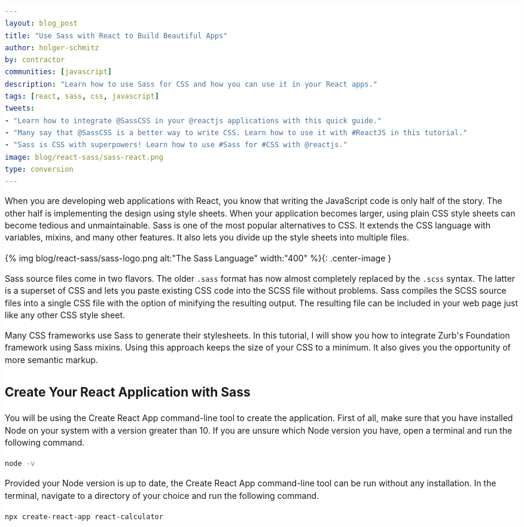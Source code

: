 ```yaml
---
layout: blog_post
title: "Use Sass with React to Build Beautiful Apps"
author: holger-schmitz
by: contractor
communities: [javascript]
description: "Learn how to use Sass for CSS and how you can use it in your React apps."
tags: [react, sass, css, javascript]
tweets:
- "Learn how to integrate @SassCSS in your @reactjs applications with this quick guide."
- "Many say that @SassCSS is a better way to write CSS. Learn how to use it with #ReactJS in this tutorial."
- "Sass is CSS with superpowers! Learn how to use #Sass for #CSS with @reactjs."
image: blog/react-sass/sass-react.png
type: conversion
---
```


When you are developing web applications with React, you know that writing the JavaScript code is only half of the story. The other half is implementing the design using style sheets. When your application becomes larger, using plain CSS style sheets can become tedious and unmaintainable. Sass is one of the most popular alternatives to CSS. It extends the CSS language with variables, mixins, and many other features. It also lets you divide up the style sheets into multiple files.

{% img blog/react-sass/sass-logo.png alt:"The Sass Language" width:"400" %}{: .center-image }

Sass source files come in two flavors. The older `.sass` format has now almost completely replaced by the `.scss` syntax. The latter is a superset of CSS and lets you paste existing CSS code into the SCSS file without problems. Sass compiles the SCSS source files into a single CSS file with the option of minifying the resulting output. The resulting file can be included in your web page just like any other CSS style sheet.

Many CSS frameworks use Sass to generate their stylesheets. In this tutorial, I will show you how to integrate Zurb's Foundation framework using Sass mixins. Using this approach keeps the size of your CSS to a minimum. It also gives you the opportunity of more semantic markup.

## Create Your React Application with Sass

You will be using the Create React App command-line tool to create the application. First of all, make sure that you have installed Node on your system with a version greater than 10. If you are unsure which Node version you have, open a terminal and run the following command.

```bash
node -v
```

Provided your Node version is up to date, the Create React App command-line tool can be run without any installation. In the terminal, navigate to a directory of your choice and run the following command.

```bash
npx create-react-app react-calculator
```
